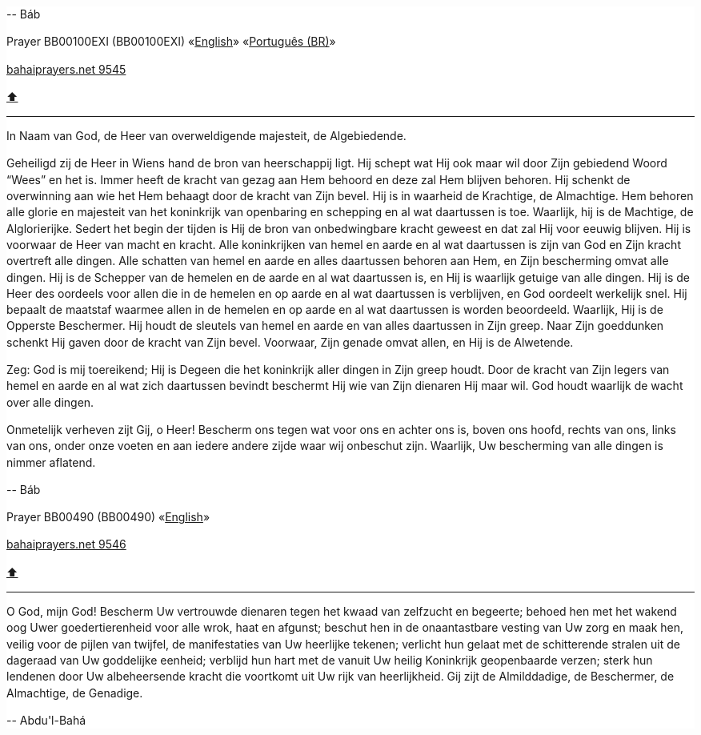 -- Báb

Prayer BB00100EXI (BB00100EXI) «[English](../../en/prayers/#BB00100EXI)» «[Português (BR)](../../pt/prayers/#BB00100EXI)» 

[bahaiprayers.net 9545](https://bahaiprayers.net/Book/Single/11/9545)

[⬆️](#top)

----


<a id="BB00490"></a> 
<div class="prayer"><p class='dropCap'>In Naam van God, de Heer van overweldigende majesteit, de Algebiedende.</p><p>Geheiligd zij de Heer in Wiens hand de bron van heerschappij ligt. Hij schept wat Hij ook maar wil door Zijn gebiedend Woord “Wees” en het is. Immer heeft de kracht van gezag aan Hem behoord en deze zal Hem blijven behoren. Hij schenkt de overwinning aan wie het Hem behaagt door de kracht van Zijn bevel. Hij is in waarheid de Krachtige, de Almachtige. Hem behoren alle glorie en majesteit van het koninkrijk van openbaring en schepping en al wat daartussen is toe. Waarlijk, hij is de Machtige, de Alglorierijke. Sedert het begin der tijden is Hij de bron van onbedwingbare kracht geweest en dat zal Hij voor eeuwig blijven. Hij is voorwaar de Heer van macht en kracht. Alle koninkrijken van hemel en aarde en al wat daartussen is zijn van God en Zijn kracht overtreft alle dingen. Alle schatten van hemel en aarde en alles daartussen behoren aan Hem, en Zijn bescherming omvat alle dingen. Hij is de Schepper van de hemelen en de aarde en al wat daartussen is, en Hij is waarlijk getuige van alle dingen. Hij is de Heer des oordeels voor allen die in de hemelen en op aarde en al wat daartussen is verblijven, en God oordeelt werkelijk snel. Hij bepaalt de maatstaf waarmee allen in de hemelen en op aarde en al wat daartussen is worden beoordeeld. Waarlijk, Hij is de Opperste Beschermer. Hij houdt de sleutels van hemel en aarde en van alles daartussen in Zijn greep. Naar Zijn goeddunken schenkt Hij gaven door de kracht van Zijn bevel. Voorwaar, Zijn genade omvat allen, en Hij is de Alwetende.</p><p>Zeg: God is mij toereikend; Hij is Degeen die het koninkrijk aller dingen in Zijn greep houdt. Door de kracht van Zijn legers van hemel en aarde en al wat zich daartussen bevindt beschermt Hij wie van Zijn dienaren Hij maar wil. God houdt waarlijk de wacht over alle dingen.</p><p>Onmetelijk verheven zijt Gij, o Heer! Bescherm ons tegen wat voor ons en achter ons is, boven ons hoofd, rechts van ons, links van ons, onder onze voeten en aan iedere andere zijde waar wij onbeschut zijn. Waarlijk, Uw bescherming van alle dingen is nimmer aflatend.</p></div>

-- Báb

Prayer BB00490 (BB00490) «[English](../../en/prayers/#BB00490)» 

[bahaiprayers.net 9546](https://bahaiprayers.net/Book/Single/11/9546)

[⬆️](#top)

----


<a id="bpn9547"></a> 
<div class="prayer"><p class='dropCap'>O God, mijn God! Bescherm Uw vertrouwde dienaren tegen het kwaad van zelfzucht en begeerte; behoed hen met het wakend oog Uwer goedertierenheid voor alle wrok, haat en afgunst; beschut hen in de onaantastbare vesting van Uw zorg en maak hen, veilig voor de pijlen van twijfel, de manifestaties van Uw heerlijke tekenen; verlicht hun gelaat met de schitterende stralen uit de dageraad van Uw goddelijke eenheid; verblijd hun hart met de vanuit Uw heilig Koninkrijk geopenbaarde verzen; sterk hun lendenen door Uw albeheersende kracht die voortkomt uit Uw rijk van heerlijkheid. Gij zijt de Almilddadige, de Beschermer, de Almachtige, de Genadige.</p></div>

-- Abdu'l-Bahá

